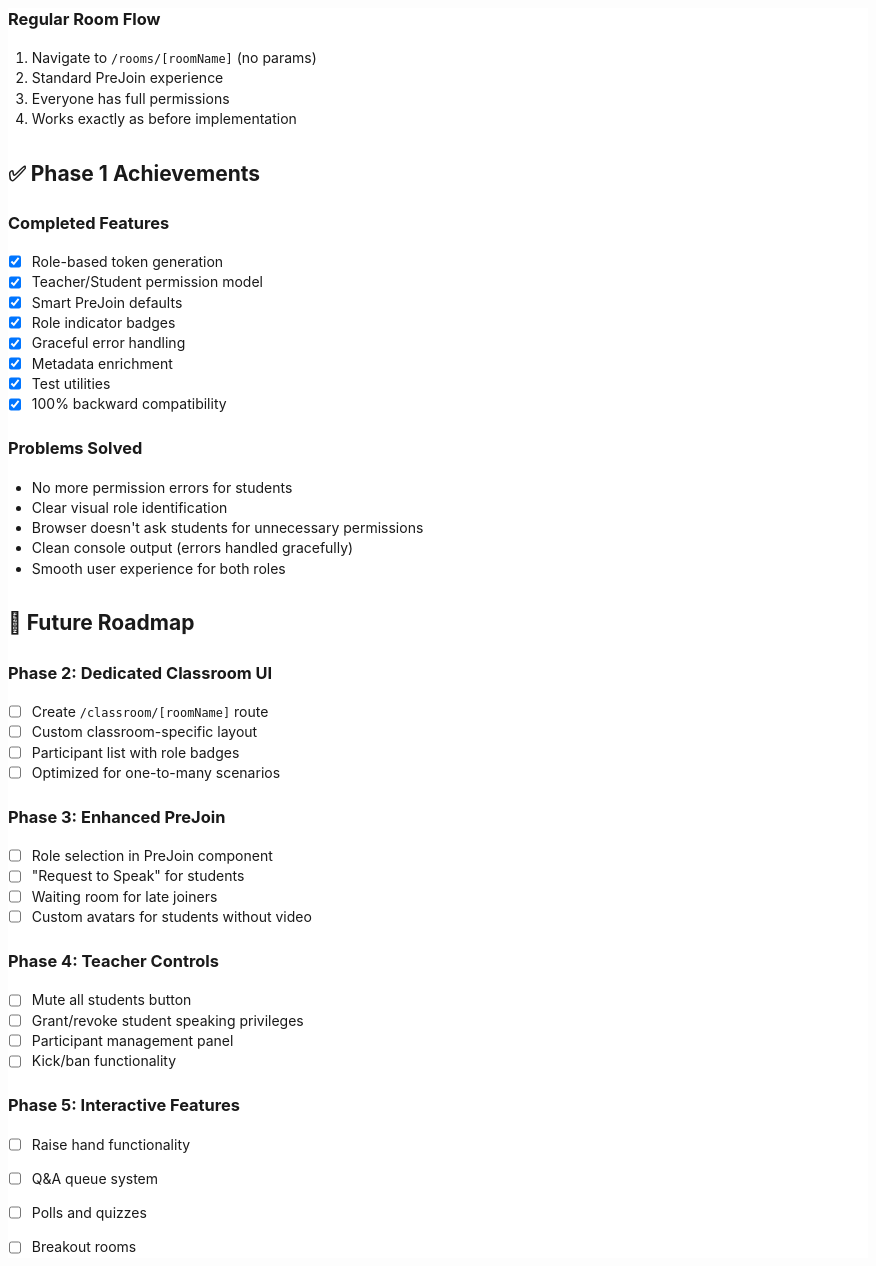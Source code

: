 ### Regular Room Flow
1. Navigate to `/rooms/[roomName]` (no params)
2. Standard PreJoin experience
3. Everyone has full permissions
4. Works exactly as before implementation

## ✅ Phase 1 Achievements

### Completed Features
- [x] Role-based token generation
- [x] Teacher/Student permission model
- [x] Smart PreJoin defaults
- [x] Role indicator badges
- [x] Graceful error handling
- [x] Metadata enrichment
- [x] Test utilities
- [x] 100% backward compatibility

### Problems Solved
- No more permission errors for students
- Clear visual role identification
- Browser doesn't ask students for unnecessary permissions
- Clean console output (errors handled gracefully)
- Smooth user experience for both roles

## 🚀 Future Roadmap

### Phase 2: Dedicated Classroom UI
- [ ] Create `/classroom/[roomName]` route
- [ ] Custom classroom-specific layout
- [ ] Participant list with role badges
- [ ] Optimized for one-to-many scenarios

### Phase 3: Enhanced PreJoin
- [ ] Role selection in PreJoin component
- [ ] "Request to Speak" for students
- [ ] Waiting room for late joiners
- [ ] Custom avatars for students without video

### Phase 4: Teacher Controls
- [ ] Mute all students button
- [ ] Grant/revoke student speaking privileges
- [ ] Participant management panel
- [ ] Kick/ban functionality

### Phase 5: Interactive Features
- [ ] Raise hand functionality
- [ ] Q&A queue system
- [ ] Polls and quizzes
- [ ] Breakout rooms


  [key: string]: any;